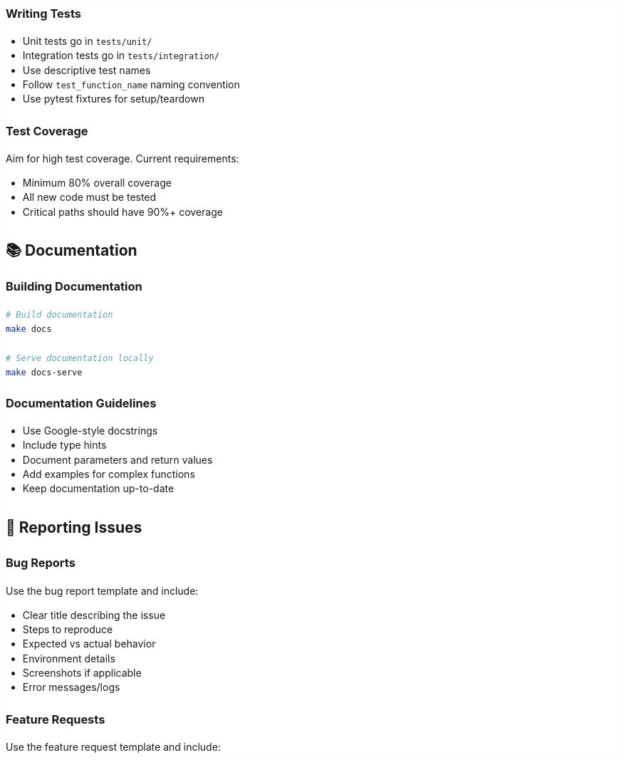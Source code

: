 ### Writing Tests

- Unit tests go in `tests/unit/`
- Integration tests go in `tests/integration/`
- Use descriptive test names
- Follow `test_function_name` naming convention
- Use pytest fixtures for setup/teardown

### Test Coverage

Aim for high test coverage. Current requirements:
- Minimum 80% overall coverage
- All new code must be tested
- Critical paths should have 90%+ coverage

## 📚 Documentation

### Building Documentation

```bash
# Build documentation
make docs

# Serve documentation locally
make docs-serve
```

### Documentation Guidelines

- Use Google-style docstrings
- Include type hints
- Document parameters and return values
- Add examples for complex functions
- Keep documentation up-to-date

## 🐛 Reporting Issues

### Bug Reports

Use the bug report template and include:

- Clear title describing the issue
- Steps to reproduce
- Expected vs actual behavior
- Environment details
- Screenshots if applicable
- Error messages/logs

### Feature Requests

Use the feature request template and include:

